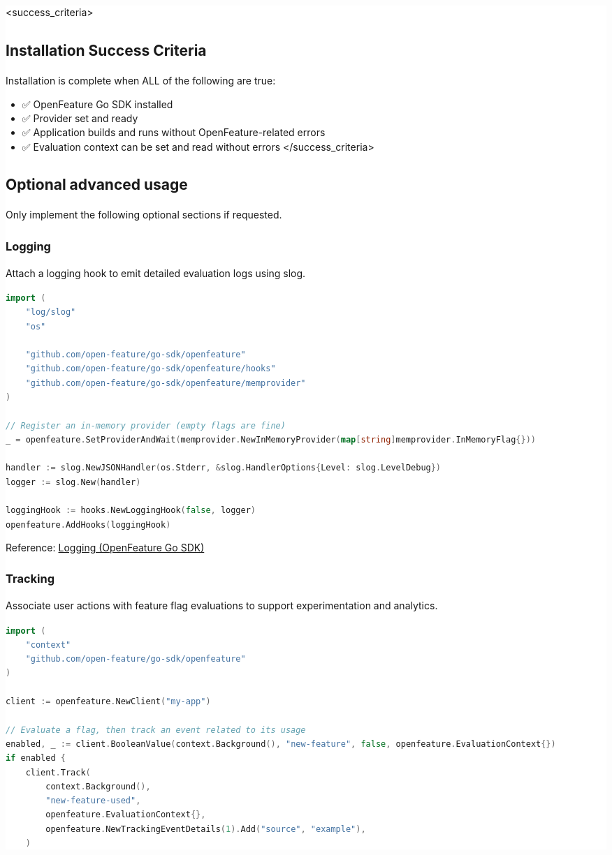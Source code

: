 <success_criteria>
## Installation Success Criteria

Installation is complete when ALL of the following are true:

- ✅ OpenFeature Go SDK installed
- ✅ Provider set and ready
- ✅ Application builds and runs without OpenFeature-related errors
- ✅ Evaluation context can be set and read without errors
</success_criteria>

## Optional advanced usage

Only implement the following optional sections if requested.

### Logging

Attach a logging hook to emit detailed evaluation logs using slog.

```go
import (
    "log/slog"
    "os"

    "github.com/open-feature/go-sdk/openfeature"
    "github.com/open-feature/go-sdk/openfeature/hooks"
    "github.com/open-feature/go-sdk/openfeature/memprovider"
)

// Register an in-memory provider (empty flags are fine)
_ = openfeature.SetProviderAndWait(memprovider.NewInMemoryProvider(map[string]memprovider.InMemoryFlag{}))

handler := slog.NewJSONHandler(os.Stderr, &slog.HandlerOptions{Level: slog.LevelDebug})
logger := slog.New(handler)

loggingHook := hooks.NewLoggingHook(false, logger)
openfeature.AddHooks(loggingHook)
```

Reference: [Logging (OpenFeature Go SDK)](https://openfeature.dev/docs/reference/technologies/server/go#logging)

### Tracking

Associate user actions with feature flag evaluations to support experimentation and analytics.

```go
import (
    "context"
    "github.com/open-feature/go-sdk/openfeature"
)

client := openfeature.NewClient("my-app")

// Evaluate a flag, then track an event related to its usage
enabled, _ := client.BooleanValue(context.Background(), "new-feature", false, openfeature.EvaluationContext{})
if enabled {
    client.Track(
        context.Background(),
        "new-feature-used",
        openfeature.EvaluationContext{},
        openfeature.NewTrackingEventDetails(1).Add("source", "example"),
    )
```